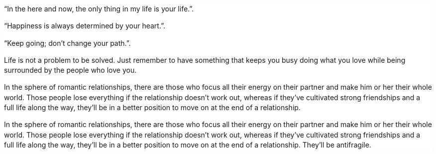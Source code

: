 “In the here and now, the only thing in my life is your life.”.

“Happiness is always determined by your heart.”.

“Keep going; don’t change your path.”.

Life is not a problem to be solved. Just remember to have something that keeps you busy doing what you love while being surrounded by the people who love you.

In the sphere of romantic relationships, there are those who focus all their energy on their partner and make him or her their whole world. Those people lose everything if the relationship doesn’t work out, whereas if they’ve cultivated strong friendships and a full life along the way, they’ll be in a better position to move on at the end of a relationship.

In the sphere of romantic relationships, there are those who focus all their energy on their partner and make him or her their whole world. Those people lose everything if the relationship doesn’t work out, whereas if they’ve cultivated strong friendships and a full life along the way, they’ll be in a better position to move on at the end of a relationship. They’ll be antifragile.


